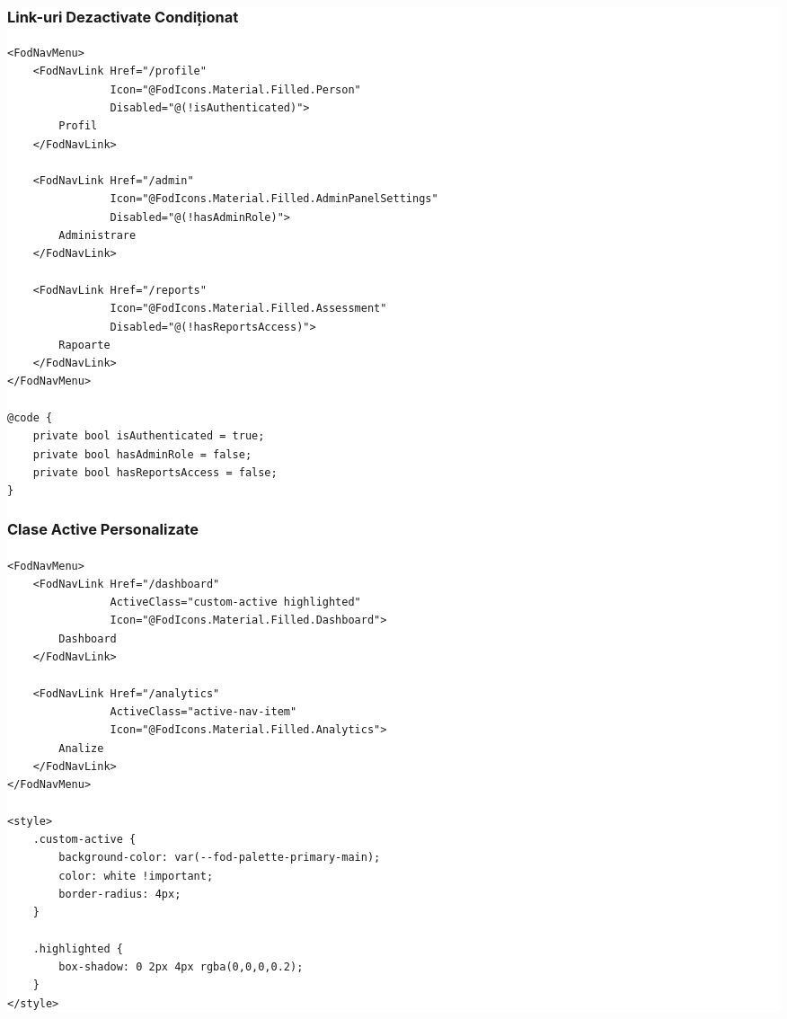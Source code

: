 ### Link-uri Dezactivate Condiționat

```razor
<FodNavMenu>
    <FodNavLink Href="/profile" 
                Icon="@FodIcons.Material.Filled.Person"
                Disabled="@(!isAuthenticated)">
        Profil
    </FodNavLink>
    
    <FodNavLink Href="/admin" 
                Icon="@FodIcons.Material.Filled.AdminPanelSettings"
                Disabled="@(!hasAdminRole)">
        Administrare
    </FodNavLink>
    
    <FodNavLink Href="/reports" 
                Icon="@FodIcons.Material.Filled.Assessment"
                Disabled="@(!hasReportsAccess)">
        Rapoarte
    </FodNavLink>
</FodNavMenu>

@code {
    private bool isAuthenticated = true;
    private bool hasAdminRole = false;
    private bool hasReportsAccess = false;
}
```

### Clase Active Personalizate

```razor
<FodNavMenu>
    <FodNavLink Href="/dashboard" 
                ActiveClass="custom-active highlighted"
                Icon="@FodIcons.Material.Filled.Dashboard">
        Dashboard
    </FodNavLink>
    
    <FodNavLink Href="/analytics" 
                ActiveClass="active-nav-item"
                Icon="@FodIcons.Material.Filled.Analytics">
        Analize
    </FodNavLink>
</FodNavMenu>

<style>
    .custom-active {
        background-color: var(--fod-palette-primary-main);
        color: white !important;
        border-radius: 4px;
    }
    
    .highlighted {
        box-shadow: 0 2px 4px rgba(0,0,0,0.2);
    }
</style>
```

